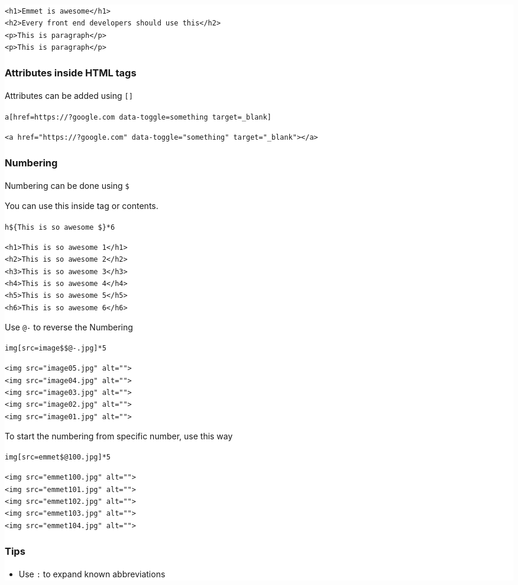     <h1>Emmet is awesome</h1>
    <h2>Every front end developers should use this</h2>
    <p>This is paragraph</p>
    <p>This is paragraph</p>

### Attributes inside HTML tags

Attributes can be added using `[]`

`a[href=https://?google.com data-toggle=something target=_blank]`

    <a href="https://?google.com" data-toggle="something" target="_blank"></a>

### Numbering

Numbering can be done using `$`

You can use this inside tag or contents.

`h${This is so awesome $}*6`

    <h1>This is so awesome 1</h1>
    <h2>This is so awesome 2</h2>
    <h3>This is so awesome 3</h3>
    <h4>This is so awesome 4</h4>
    <h5>This is so awesome 5</h5>
    <h6>This is so awesome 6</h6>

Use `@-` to reverse the Numbering

`img[src=image$$@-.jpg]*5`

    <img src="image05.jpg" alt="">
    <img src="image04.jpg" alt="">
    <img src="image03.jpg" alt="">
    <img src="image02.jpg" alt="">
    <img src="image01.jpg" alt="">

To start the numbering from specific number, use this way

`img[src=emmet$@100.jpg]*5`

    <img src="emmet100.jpg" alt="">
    <img src="emmet101.jpg" alt="">
    <img src="emmet102.jpg" alt="">
    <img src="emmet103.jpg" alt="">
    <img src="emmet104.jpg" alt="">

### Tips

- <span id="b708">Use `:` to expand known abbreviations</span>
